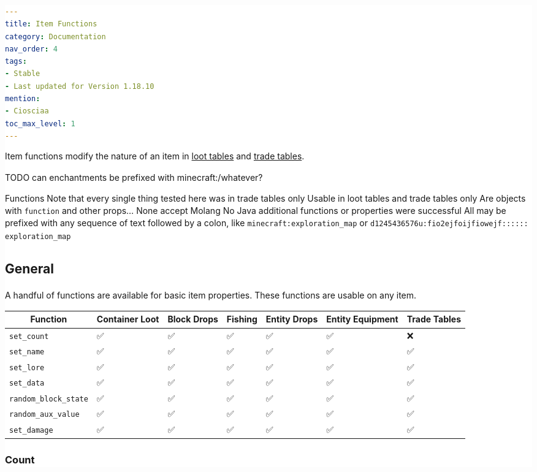 ```yaml
---
title: Item Functions
category: Documentation
nav_order: 4
tags:
- Stable
- Last updated for Version 1.18.10
mention:
- Ciosciaa
toc_max_level: 1
---
```


Item functions modify the nature of an item in [loot tables](./loot-tables.html) and [trade tables](./trade-tables.html).

```json

```

TODO
can enchantments be prefixed with minecraft:/whatever?

Functions
Note that every single thing tested here was in trade tables only
Usable in loot tables and trade tables only
Are objects with `function` and other props…
None accept Molang
No Java additional functions or properties were successful
All may be prefixed with any sequence of text followed by a colon, like `minecraft:exploration_map` or `d1245436576u:fio2ejfoijfiowejf::::::exploration_map`

## General
A handful of functions are available for basic item properties. These functions are usable on any item.

| Function             | Container Loot | Block Drops | Fishing | Entity Drops | Entity Equipment | Trade Tables |
| -------------------- | -------------- | ----------- | ------- | ------------ | ---------------- | ------------ |
| `set_count`          | ✅             | ✅         | ✅      | ✅          | ✅              | ❌           |
| `set_name`           | ✅             | ✅         | ✅      | ✅          | ✅              | ✅           |
| `set_lore`           | ✅             | ✅         | ✅      | ✅          | ✅              | ✅           |
| `set_data`           | ✅             | ✅         | ✅      | ✅          | ✅              | ✅           |
| `random_block_state` | ✅             | ✅         | ✅      | ✅          | ✅              | ✅           |
| `random_aux_value`   | ✅             | ✅         | ✅      | ✅          | ✅              | ✅           |
| `set_damage`         | ✅             | ✅         | ✅      | ✅          | ✅              | ✅           |

### Count
